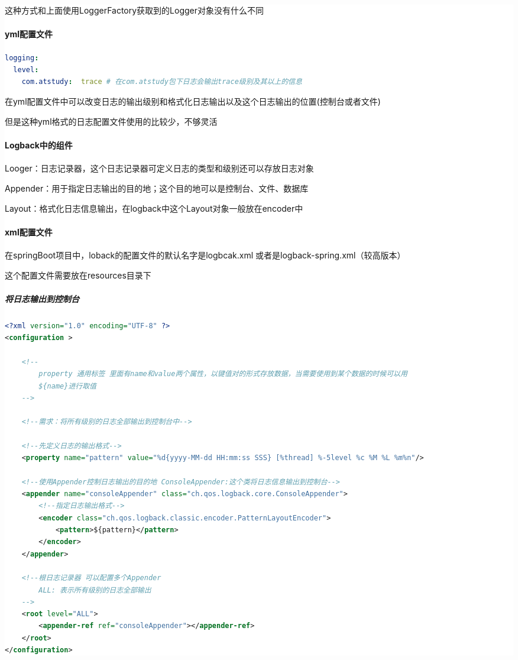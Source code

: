 这种方式和上面使用LoggerFactory获取到的Logger对象没有什么不同

#### yml配置文件

```yml
logging:
  level:
    com.atstudy:  trace # 在com.atstudy包下日志会输出trace级别及其以上的信息
```

在yml配置文件中可以改变日志的输出级别和格式化日志输出以及这个日志输出的位置(控制台或者文件)

但是这种yml格式的日志配置文件使用的比较少，不够灵活



#### Logback中的组件

Looger：日志记录器，这个日志记录器可定义日志的类型和级别还可以存放日志对象

Appender：用于指定日志输出的目的地；这个目的地可以是控制台、文件、数据库

Layout：格式化日志信息输出，在logback中这个Layout对象一般放在encoder中



#### xml配置文件

在springBoot项目中，loback的配置文件的默认名字是logbcak.xml 或者是logback-spring.xml（较高版本）

这个配置文件需要放在resources目录下

##### 将日志输出到控制台

```xml
<?xml version="1.0" encoding="UTF-8" ?>
<configuration >

    <!--
        property 通用标签 里面有name和value两个属性，以键值对的形式存放数据，当需要使用到某个数据的时候可以用
        ${name}进行取值
    -->

    <!--需求：将所有级别的日志全部输出到控制台中-->

    <!--先定义日志的输出格式-->
    <property name="pattern" value="%d{yyyy-MM-dd HH:mm:ss SSS} [%thread] %-5level %c %M %L %m%n"/>

    <!--使用Appender控制日志输出的目的地 ConsoleAppender:这个类将日志信息输出到控制台-->
    <appender name="consoleAppender" class="ch.qos.logback.core.ConsoleAppender">
        <!--指定日志输出格式-->
        <encoder class="ch.qos.logback.classic.encoder.PatternLayoutEncoder">
            <pattern>${pattern}</pattern>
        </encoder>
    </appender>

    <!--根日志记录器 可以配置多个Appender
        ALL: 表示所有级别的日志全部输出
    -->
    <root level="ALL">
        <appender-ref ref="consoleAppender"></appender-ref>
    </root>
</configuration>
```


[SpringBoot配置网页]: https://springdoc.cn/spring-boot/application-properties.html#appendix.application-properties.web